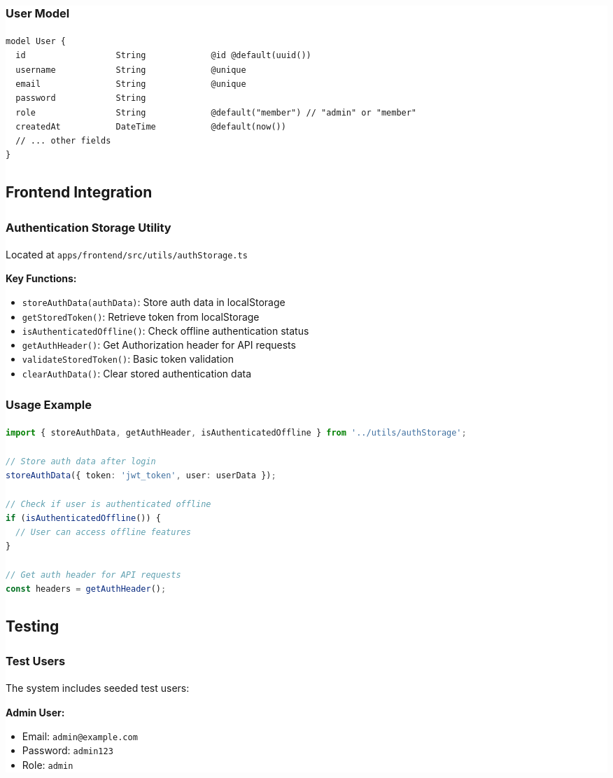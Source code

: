 ### User Model
```prisma
model User {
  id                  String             @id @default(uuid())
  username            String             @unique
  email               String             @unique
  password            String
  role                String             @default("member") // "admin" or "member"
  createdAt           DateTime           @default(now())
  // ... other fields
}
```

## Frontend Integration

### Authentication Storage Utility
Located at `apps/frontend/src/utils/authStorage.ts`

**Key Functions:**
- `storeAuthData(authData)`: Store auth data in localStorage
- `getStoredToken()`: Retrieve token from localStorage
- `isAuthenticatedOffline()`: Check offline authentication status
- `getAuthHeader()`: Get Authorization header for API requests
- `validateStoredToken()`: Basic token validation
- `clearAuthData()`: Clear stored authentication data

### Usage Example
```typescript
import { storeAuthData, getAuthHeader, isAuthenticatedOffline } from '../utils/authStorage';

// Store auth data after login
storeAuthData({ token: 'jwt_token', user: userData });

// Check if user is authenticated offline
if (isAuthenticatedOffline()) {
  // User can access offline features
}

// Get auth header for API requests
const headers = getAuthHeader();
```

## Testing

### Test Users
The system includes seeded test users:

**Admin User:**
- Email: `admin@example.com`
- Password: `admin123`
- Role: `admin`
